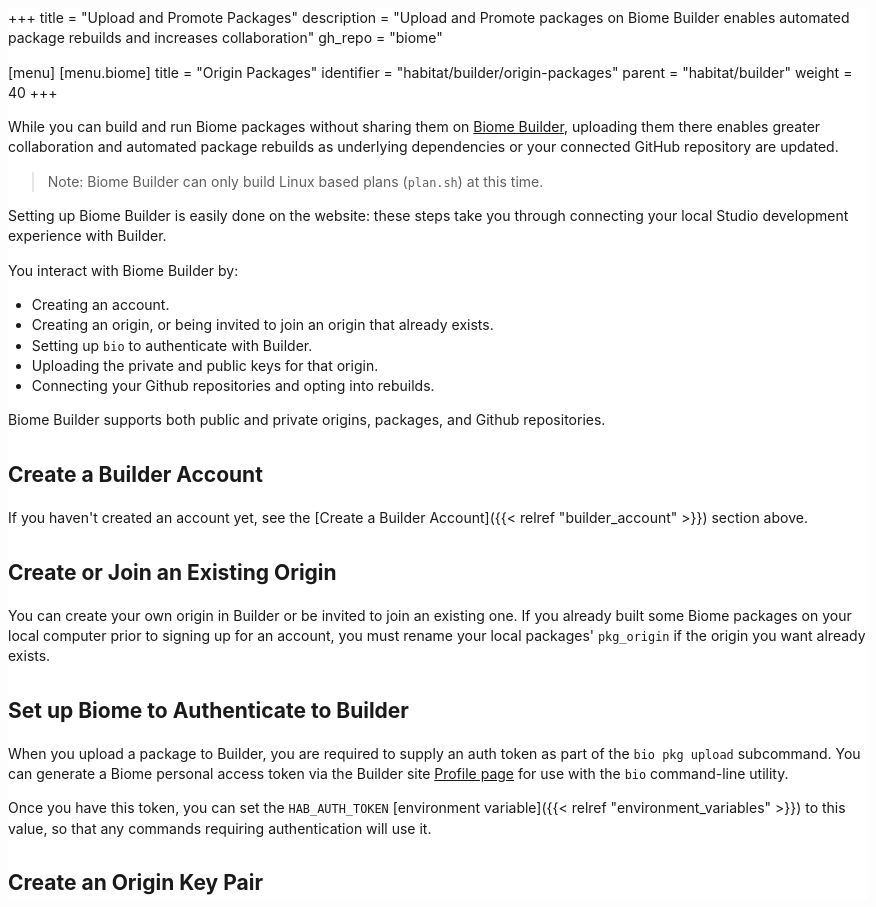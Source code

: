 +++
title = "Upload and Promote Packages"
description = "Upload and Promote packages on Biome Builder enables automated package rebuilds and increases collaboration"
gh_repo = "biome"

[menu]
  [menu.biome]
    title = "Origin Packages"
    identifier = "habitat/builder/origin-packages"
    parent = "habitat/builder"
    weight = 40
+++

While you can build and run Biome packages without sharing them on [Biome Builder](https://bldr.habitat.sh), uploading them there enables greater collaboration and automated package rebuilds as underlying dependencies or your connected GitHub repository are updated.

> Note: Biome Builder can only build Linux based plans (`plan.sh`) at this time.

Setting up Biome Builder is easily done on the website: these steps take you through connecting your local Studio development experience with Builder.

You interact with Biome Builder by:

* Creating an account.
* Creating an origin, or being invited to join an origin that already exists.
* Setting up `bio` to authenticate with Builder.
* Uploading the private and public keys for that origin.
* Connecting your Github repositories and opting into rebuilds.

Biome Builder supports both public and private origins, packages, and Github repositories.

## Create a Builder Account

If you haven't created an account yet, see the [Create a Builder Account]({{< relref "builder_account" >}}) section above.

## Create or Join an Existing Origin

You can create your own origin in Builder or be invited to join an existing one. If you already built some Biome packages on your local computer prior to signing up for an account, you must rename your local packages' `pkg_origin` if the origin you want already exists.

## Set up Biome to Authenticate to Builder

When you upload a package to Builder, you are required to supply an auth token as part of the `bio pkg upload` subcommand. You can generate a Biome personal access token via the Builder site [Profile page](https://bldr.habitat.sh/#/profile) for use with the `bio` command-line utility.

Once you have this token, you can set the `HAB_AUTH_TOKEN` [environment variable]({{< relref "environment_variables" >}}) to this value, so that any commands requiring authentication will use it.

## Create an Origin Key Pair
